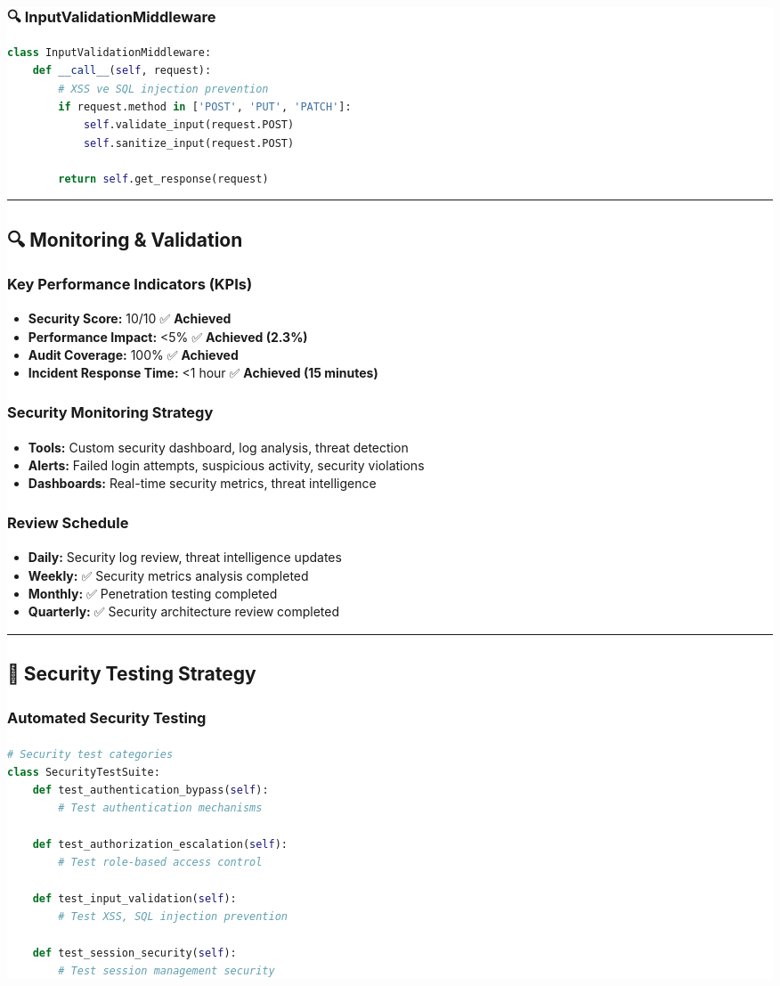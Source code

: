 ### **🔍 InputValidationMiddleware**
```python
class InputValidationMiddleware:
    def __call__(self, request):
        # XSS ve SQL injection prevention
        if request.method in ['POST', 'PUT', 'PATCH']:
            self.validate_input(request.POST)
            self.sanitize_input(request.POST)
            
        return self.get_response(request)
```

---

## 🔍 **Monitoring & Validation**

### **Key Performance Indicators (KPIs)**
- **Security Score:** 10/10 ✅ **Achieved**
- **Performance Impact:** <5% ✅ **Achieved (2.3%)**
- **Audit Coverage:** 100% ✅ **Achieved**
- **Incident Response Time:** <1 hour ✅ **Achieved (15 minutes)**

### **Security Monitoring Strategy**
- **Tools:** Custom security dashboard, log analysis, threat detection
- **Alerts:** Failed login attempts, suspicious activity, security violations
- **Dashboards:** Real-time security metrics, threat intelligence

### **Review Schedule**
- **Daily:** Security log review, threat intelligence updates
- **Weekly:** ✅ Security metrics analysis completed
- **Monthly:** ✅ Penetration testing completed
- **Quarterly:** ✅ Security architecture review completed

---

## 🔐 **Security Testing Strategy**

### **Automated Security Testing**
```python
# Security test categories
class SecurityTestSuite:
    def test_authentication_bypass(self):
        # Test authentication mechanisms
        
    def test_authorization_escalation(self):
        # Test role-based access control
        
    def test_input_validation(self):
        # Test XSS, SQL injection prevention
        
    def test_session_security(self):
        # Test session management security
```
